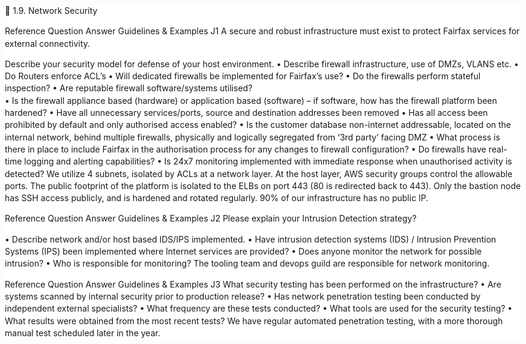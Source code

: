 

1.9.	Network Security

Reference
Question
Answer Guidelines & Examples
J1
A secure and robust infrastructure must exist to protect Fairfax services for external connectivity.

Describe your security model for defense of your host environment.
•	Describe firewall infrastructure, use of DMZs, VLANS etc.
•	Do Routers enforce ACL’s
•	Will dedicated firewalls be implemented for Fairfax’s use?
•	Do the firewalls perform stateful inspection?
•	Are reputable firewall software/systems utilised?  
•	Is the firewall appliance based (hardware) or application based (software) – if software, how has the firewall platform been hardened?
•	Have all unnecessary services/ports, source and destination addresses been removed
•	Has all access been prohibited by default and only authorised access enabled?
•	Is the customer database non-internet addressable, located on the internal network, behind multiple firewalls, physically and logically segregated from ‘3rd party’ facing DMZ
•	What process is there in place to include Fairfax in the authorisation process for any changes to firewall configuration?
•	Do firewalls have real-time logging and alerting capabilities?
•	Is 24x7 monitoring implemented with immediate response when unauthorised activity is detected?
We utilize 4 subnets, isolated by ACLs at a network layer. At the host layer, AWS security groups control the allowable ports. The public footprint of the platform is isolated to the ELBs on port 443 (80 is redirected back to 443). Only the bastion node has SSH access publicly, and is hardened and rotated regularly. 90% of our infrastructure has no public IP.

Reference
Question
Answer Guidelines & Examples
J2
Please explain your Intrusion Detection strategy?

•	Describe network and/or host based IDS/IPS implemented.
•	Have intrusion detection systems (IDS) / Intrusion Prevention Systems (IPS) been implemented where Internet services are provided?
•	Does anyone monitor the network for possible intrusion?
•	Who is responsible for monitoring?
The tooling team and devops guild are responsible for network monitoring.

Reference
Question
Answer Guidelines & Examples
J3
What security testing has been performed on the infrastructure?
•	Are systems scanned by internal security prior to production release?
•	Has network penetration testing been conducted by independent external specialists?
•	What frequency are these tests conducted?
•	What tools are used for the security testing?
•	What results were obtained from the most recent tests?
We have regular automated penetration testing, with a more thorough manual test scheduled later in the year.
